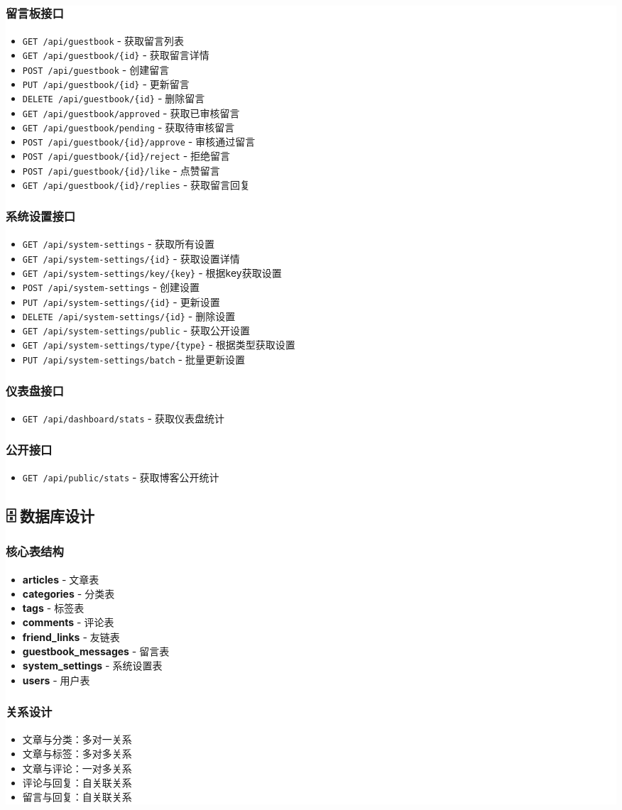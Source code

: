 ### 留言板接口
- `GET /api/guestbook` - 获取留言列表
- `GET /api/guestbook/{id}` - 获取留言详情
- `POST /api/guestbook` - 创建留言
- `PUT /api/guestbook/{id}` - 更新留言
- `DELETE /api/guestbook/{id}` - 删除留言
- `GET /api/guestbook/approved` - 获取已审核留言
- `GET /api/guestbook/pending` - 获取待审核留言
- `POST /api/guestbook/{id}/approve` - 审核通过留言
- `POST /api/guestbook/{id}/reject` - 拒绝留言
- `POST /api/guestbook/{id}/like` - 点赞留言
- `GET /api/guestbook/{id}/replies` - 获取留言回复

### 系统设置接口
- `GET /api/system-settings` - 获取所有设置
- `GET /api/system-settings/{id}` - 获取设置详情
- `GET /api/system-settings/key/{key}` - 根据key获取设置
- `POST /api/system-settings` - 创建设置
- `PUT /api/system-settings/{id}` - 更新设置
- `DELETE /api/system-settings/{id}` - 删除设置
- `GET /api/system-settings/public` - 获取公开设置
- `GET /api/system-settings/type/{type}` - 根据类型获取设置
- `PUT /api/system-settings/batch` - 批量更新设置

### 仪表盘接口
- `GET /api/dashboard/stats` - 获取仪表盘统计

### 公开接口
- `GET /api/public/stats` - 获取博客公开统计

## 🗄️ 数据库设计

### 核心表结构
- **articles** - 文章表
- **categories** - 分类表
- **tags** - 标签表
- **comments** - 评论表
- **friend_links** - 友链表
- **guestbook_messages** - 留言表
- **system_settings** - 系统设置表
- **users** - 用户表

### 关系设计
- 文章与分类：多对一关系
- 文章与标签：多对多关系
- 文章与评论：一对多关系
- 评论与回复：自关联关系
- 留言与回复：自关联关系
